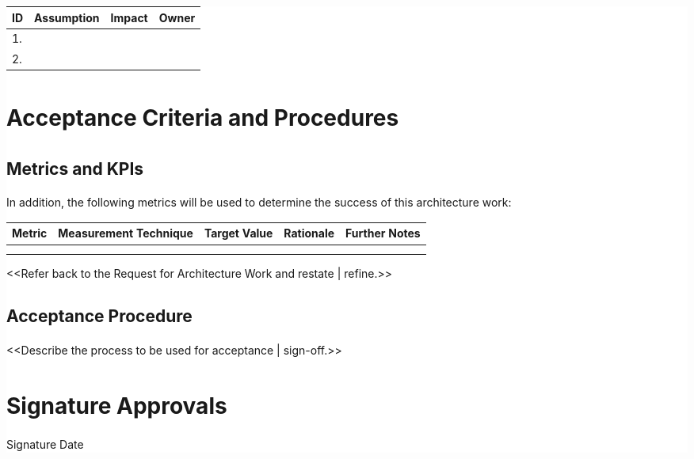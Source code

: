 |  ID  |  Assumption  |  Impact  |  Owner  | 
 |  --  |  ----       |  -----   | ----    |
 |  1.  |   |   |   | 
 |  2.  |   |   |   | 

# Acceptance Criteria and Procedures
## Metrics and KPIs
In addition, the following metrics will be used to determine the success of this architecture work:

 |  Metric  |  Measurement Technique  |  Target Value  |  Rationale | Further Notes  | 
 |  -----   |  -----------------      |  ------------  |  --------- | ----------     | 
 |   |   |   |   | 
 |   |   |   |   | 


&lt;&lt;Refer back to the Request for Architecture Work and restate | refine.&gt;&gt;

## Acceptance Procedure
&lt;&lt;Describe the process to be used for acceptance | sign-off.&gt;&gt;

# Signature Approvals

Signature
Date


